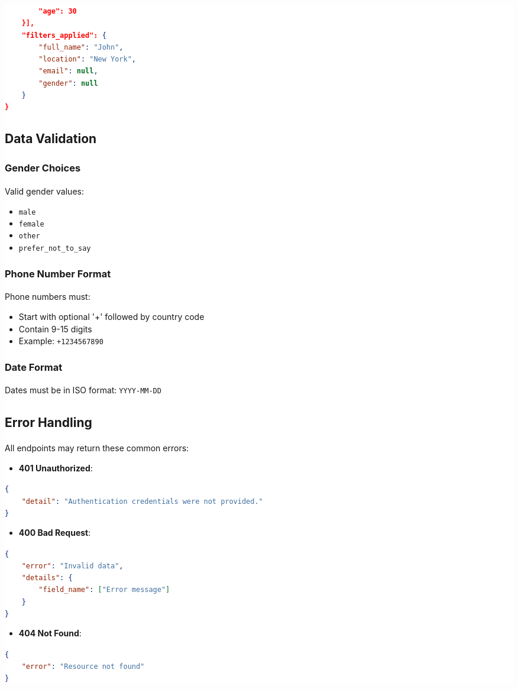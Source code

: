 ```json
        "age": 30
    }],
    "filters_applied": {
        "full_name": "John",
        "location": "New York",
        "email": null,
        "gender": null
    }
}
```

## Data Validation

### Gender Choices
Valid gender values:
- `male`
- `female`
- `other`
- `prefer_not_to_say`

### Phone Number Format
Phone numbers must:
- Start with optional '+' followed by country code
- Contain 9-15 digits
- Example: `+1234567890`

### Date Format
Dates must be in ISO format: `YYYY-MM-DD`

## Error Handling

All endpoints may return these common errors:

- **401 Unauthorized**:
```json
{
    "detail": "Authentication credentials were not provided."
}
```

- **400 Bad Request**:
```json
{
    "error": "Invalid data",
    "details": {
        "field_name": ["Error message"]
    }
}
```

- **404 Not Found**:
```json
{
    "error": "Resource not found"
}
```
